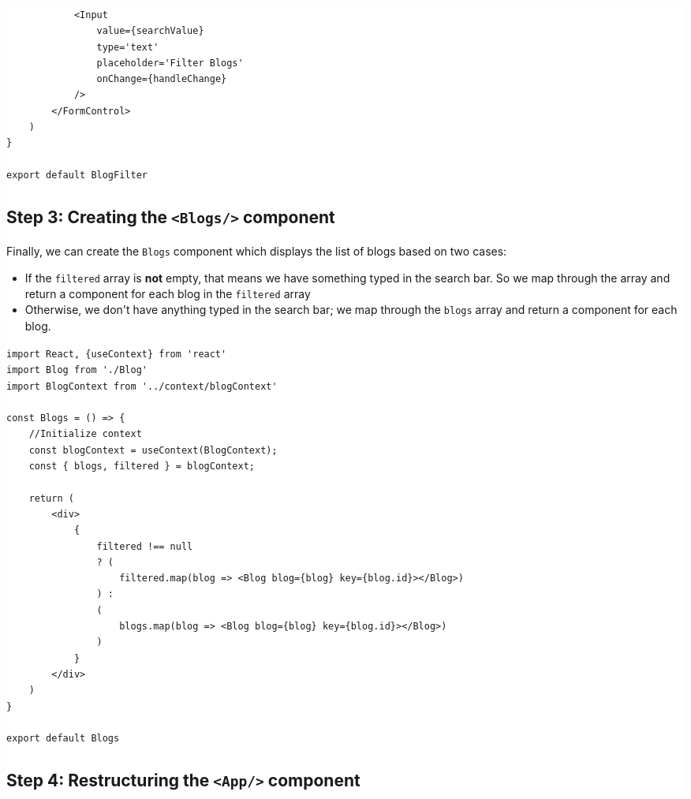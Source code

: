 ```
            <Input
                value={searchValue}
                type='text'
                placeholder='Filter Blogs'
                onChange={handleChange}
            />
        </FormControl>
    )
}

export default BlogFilter

```

## Step 3: Creating the `<Blogs/>` component
Finally, we can create the `Blogs` component which displays the list of blogs based on two cases:
- If the `filtered` array is **not** empty, that means we have something typed in the search bar. So we map through the array and return a <Blog/> component for each blog in the `filtered` array
- Otherwise, we don't have anything typed in the search bar; we map through the `blogs` array and return a <Blog/> component for each blog.

```
import React, {useContext} from 'react'
import Blog from './Blog'
import BlogContext from '../context/blogContext'

const Blogs = () => {
    //Initialize context
    const blogContext = useContext(BlogContext);
    const { blogs, filtered } = blogContext;

    return (
        <div>
            {
                filtered !== null
                ? (
                    filtered.map(blog => <Blog blog={blog} key={blog.id}></Blog>)
                ) :
                (
                    blogs.map(blog => <Blog blog={blog} key={blog.id}></Blog>)
                )
            }
        </div>
    )
}

export default Blogs

```
## Step 4: Restructuring the `<App/>` component
